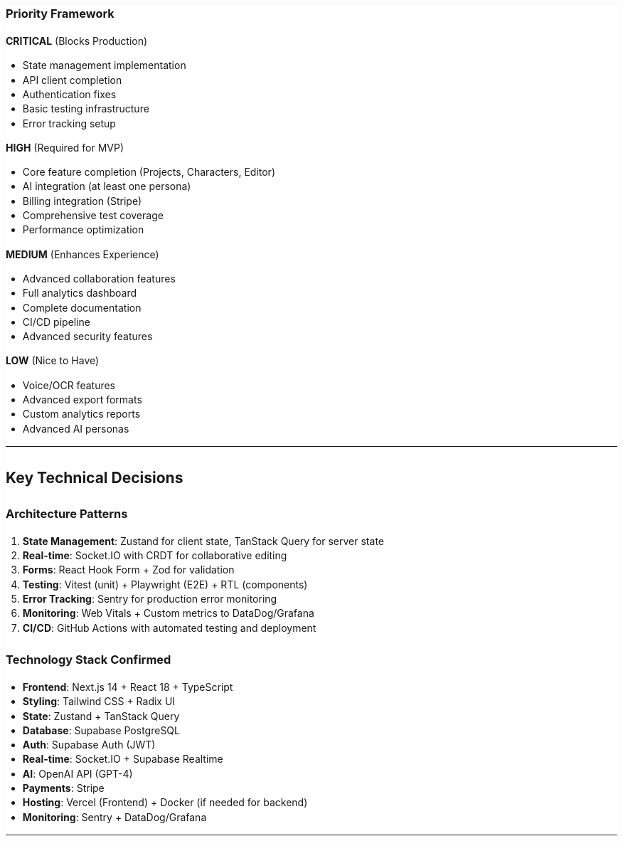 ### Priority Framework

**CRITICAL** (Blocks Production)
- State management implementation
- API client completion
- Authentication fixes
- Basic testing infrastructure
- Error tracking setup

**HIGH** (Required for MVP)
- Core feature completion (Projects, Characters, Editor)
- AI integration (at least one persona)
- Billing integration (Stripe)
- Comprehensive test coverage
- Performance optimization

**MEDIUM** (Enhances Experience)
- Advanced collaboration features
- Full analytics dashboard
- Complete documentation
- CI/CD pipeline
- Advanced security features

**LOW** (Nice to Have)
- Voice/OCR features
- Advanced export formats
- Custom analytics reports
- Advanced AI personas

---

## Key Technical Decisions

### Architecture Patterns
1. **State Management**: Zustand for client state, TanStack Query for server state
2. **Real-time**: Socket.IO with CRDT for collaborative editing
3. **Forms**: React Hook Form + Zod for validation
4. **Testing**: Vitest (unit) + Playwright (E2E) + RTL (components)
5. **Error Tracking**: Sentry for production error monitoring
6. **Monitoring**: Web Vitals + Custom metrics to DataDog/Grafana
7. **CI/CD**: GitHub Actions with automated testing and deployment

### Technology Stack Confirmed
- **Frontend**: Next.js 14 + React 18 + TypeScript
- **Styling**: Tailwind CSS + Radix UI
- **State**: Zustand + TanStack Query
- **Database**: Supabase PostgreSQL
- **Auth**: Supabase Auth (JWT)
- **Real-time**: Socket.IO + Supabase Realtime
- **AI**: OpenAI API (GPT-4)
- **Payments**: Stripe
- **Hosting**: Vercel (Frontend) + Docker (if needed for backend)
- **Monitoring**: Sentry + DataDog/Grafana

---
